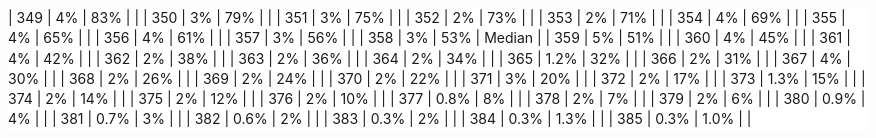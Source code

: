 | 349 | 4% | 83% |  |
| 350 | 3% | 79% |  |
| 351 | 3% | 75% |  |
| 352 | 2% | 73% |  |
| 353 | 2% | 71% |  |
| 354 | 4% | 69% |  |
| 355 | 4% | 65% |  |
| 356 | 4% | 61% |  |
| 357 | 3% | 56% |  |
| 358 | 3% | 53% | Median |
| 359 | 5% | 51% |  |
| 360 | 4% | 45% |  |
| 361 | 4% | 42% |  |
| 362 | 2% | 38% |  |
| 363 | 2% | 36% |  |
| 364 | 2% | 34% |  |
| 365 | 1.2% | 32% |  |
| 366 | 2% | 31% |  |
| 367 | 4% | 30% |  |
| 368 | 2% | 26% |  |
| 369 | 2% | 24% |  |
| 370 | 2% | 22% |  |
| 371 | 3% | 20% |  |
| 372 | 2% | 17% |  |
| 373 | 1.3% | 15% |  |
| 374 | 2% | 14% |  |
| 375 | 2% | 12% |  |
| 376 | 2% | 10% |  |
| 377 | 0.8% | 8% |  |
| 378 | 2% | 7% |  |
| 379 | 2% | 6% |  |
| 380 | 0.9% | 4% |  |
| 381 | 0.7% | 3% |  |
| 382 | 0.6% | 2% |  |
| 383 | 0.3% | 2% |  |
| 384 | 0.3% | 1.3% |  |
| 385 | 0.3% | 1.0% |  |